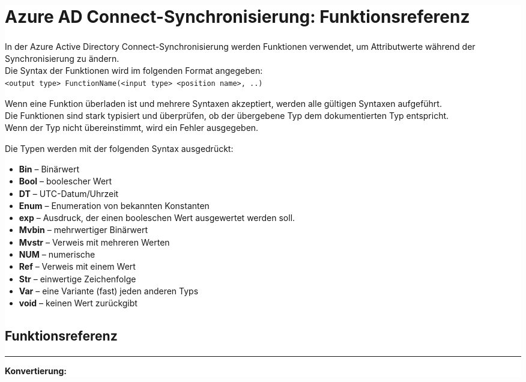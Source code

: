 <properties
    pageTitle="Azure AD Connect-Synchronisierung: Funktionsreferenz | Microsoft Azure"
    description="Referenz der Ausdrücke für die deklarative Bereitstellung in der Azure AD Connect-Synchronisierung."
    services="active-directory"
    documentationCenter=""
    authors="markusvi"
    manager="StevenPo"
    editor=""/>

<tags
    ms.service="active-directory"
    ms.workload="identity"
    ms.tgt_pltfrm="na"
    ms.devlang="na"
    ms.topic="article"
    ms.date="10/13/2015"
    ms.author="markusvi"/>


# Azure AD Connect-Synchronisierung: Funktionsreferenz


In der Azure Active Directory Connect-Synchronisierung werden Funktionen verwendet, um Attributwerte während der Synchronisierung zu ändern. <br>
Die Syntax der Funktionen wird im folgenden Format angegeben: <br>
`<output type> FunctionName(<input type> <position name>, ..)`

Wenn eine Funktion überladen ist und mehrere Syntaxen akzeptiert, werden alle gültigen Syntaxen aufgeführt.<br>
Die Funktionen sind stark typisiert und überprüfen, ob der übergebene Typ dem dokumentierten Typ entspricht.<br>
Wenn der Typ nicht übereinstimmt, wird ein Fehler ausgegeben.

Die Typen werden mit der folgenden Syntax ausgedrückt:

- **Bin** – Binärwert
- **Bool** – boolescher Wert
- **DT** – UTC-Datum/Uhrzeit
- **Enum** – Enumeration von bekannten Konstanten
- **exp** – Ausdruck, der einen booleschen Wert ausgewertet werden soll.
- **Mvbin** – mehrwertiger Binärwert
- **Mvstr** – Verweis mit mehreren Werten
- **NUM** – numerische
- **Ref** – Verweis mit einem Wert
- **Str** – einwertige Zeichenfolge
- **Var** – eine Variante (fast) jeden anderen Typs
- **void** – keinen Wert zurückgibt



## Funktionsreferenz

----------
**Konvertierung:**
